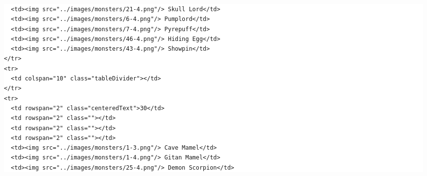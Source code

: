       <td><img src="../images/monsters/21-4.png"/> Skull Lord</td>
      <td><img src="../images/monsters/6-4.png"/> Pumplord</td>
      <td><img src="../images/monsters/7-4.png"/> Pyrepuff</td>
      <td><img src="../images/monsters/46-4.png"/> Hiding Egg</td>
      <td><img src="../images/monsters/43-4.png"/> Showpin</td>
    </tr>
    <tr>
      <td colspan="10" class="tableDivider"></td>
    </tr>
    <tr>
      <td rowspan="2" class="centeredText">30</td>
      <td rowspan="2" class=""></td>
      <td rowspan="2" class=""></td>
      <td rowspan="2" class=""></td>
      <td><img src="../images/monsters/1-3.png"/> Cave Mamel</td>
      <td><img src="../images/monsters/1-4.png"/> Gitan Mamel</td>
      <td><img src="../images/monsters/25-4.png"/> Demon Scorpion</td>